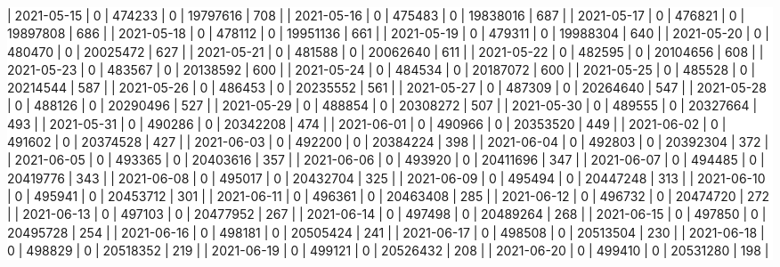 | 2021-05-15 | 0 | 474233 | 0 | 19797616 | 708 |
| 2021-05-16 | 0 | 475483 | 0 | 19838016 | 687 |
| 2021-05-17 | 0 | 476821 | 0 | 19897808 | 686 |
| 2021-05-18 | 0 | 478112 | 0 | 19951136 | 661 |
| 2021-05-19 | 0 | 479311 | 0 | 19988304 | 640 |
| 2021-05-20 | 0 | 480470 | 0 | 20025472 | 627 |
| 2021-05-21 | 0 | 481588 | 0 | 20062640 | 611 |
| 2021-05-22 | 0 | 482595 | 0 | 20104656 | 608 |
| 2021-05-23 | 0 | 483567 | 0 | 20138592 | 600 |
| 2021-05-24 | 0 | 484534 | 0 | 20187072 | 600 |
| 2021-05-25 | 0 | 485528 | 0 | 20214544 | 587 |
| 2021-05-26 | 0 | 486453 | 0 | 20235552 | 561 |
| 2021-05-27 | 0 | 487309 | 0 | 20264640 | 547 |
| 2021-05-28 | 0 | 488126 | 0 | 20290496 | 527 |
| 2021-05-29 | 0 | 488854 | 0 | 20308272 | 507 |
| 2021-05-30 | 0 | 489555 | 0 | 20327664 | 493 |
| 2021-05-31 | 0 | 490286 | 0 | 20342208 | 474 |
| 2021-06-01 | 0 | 490966 | 0 | 20353520 | 449 |
| 2021-06-02 | 0 | 491602 | 0 | 20374528 | 427 |
| 2021-06-03 | 0 | 492200 | 0 | 20384224 | 398 |
| 2021-06-04 | 0 | 492803 | 0 | 20392304 | 372 |
| 2021-06-05 | 0 | 493365 | 0 | 20403616 | 357 |
| 2021-06-06 | 0 | 493920 | 0 | 20411696 | 347 |
| 2021-06-07 | 0 | 494485 | 0 | 20419776 | 343 |
| 2021-06-08 | 0 | 495017 | 0 | 20432704 | 325 |
| 2021-06-09 | 0 | 495494 | 0 | 20447248 | 313 |
| 2021-06-10 | 0 | 495941 | 0 | 20453712 | 301 |
| 2021-06-11 | 0 | 496361 | 0 | 20463408 | 285 |
| 2021-06-12 | 0 | 496732 | 0 | 20474720 | 272 |
| 2021-06-13 | 0 | 497103 | 0 | 20477952 | 267 |
| 2021-06-14 | 0 | 497498 | 0 | 20489264 | 268 |
| 2021-06-15 | 0 | 497850 | 0 | 20495728 | 254 |
| 2021-06-16 | 0 | 498181 | 0 | 20505424 | 241 |
| 2021-06-17 | 0 | 498508 | 0 | 20513504 | 230 |
| 2021-06-18 | 0 | 498829 | 0 | 20518352 | 219 |
| 2021-06-19 | 0 | 499121 | 0 | 20526432 | 208 |
| 2021-06-20 | 0 | 499410 | 0 | 20531280 | 198 |